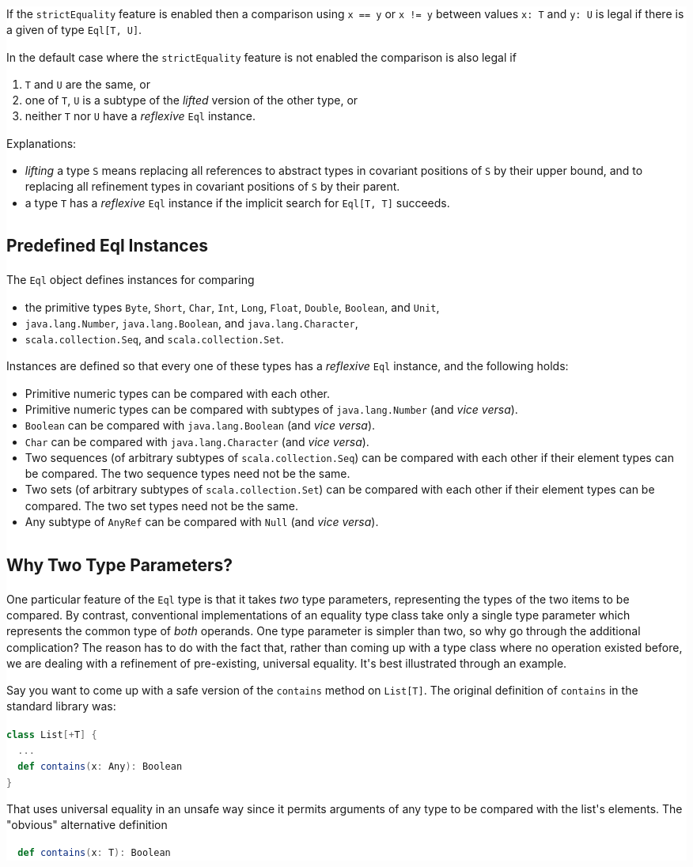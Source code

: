 If the `strictEquality` feature is enabled then
a comparison using `x == y` or `x != y` between values `x: T` and `y: U`
is legal if there is a given of type `Eql[T, U]`.

In the default case where the `strictEquality` feature is not enabled the comparison is
also legal if

 1. `T` and `U` are the same, or
 2. one of `T`, `U` is a subtype of the _lifted_ version of the other type, or
 3. neither `T` nor `U` have a _reflexive_ `Eql` instance.

Explanations:

 - _lifting_ a type `S` means replacing all references to  abstract types
   in covariant positions of `S` by their upper bound, and to replacing
   all refinement types in covariant positions of `S` by their parent.
 - a type `T` has a _reflexive_ `Eql` instance if the implicit search for `Eql[T, T]`
   succeeds.

## Predefined Eql Instances

The `Eql` object defines instances for comparing
 - the primitive types `Byte`, `Short`, `Char`, `Int`, `Long`, `Float`, `Double`, `Boolean`,  and `Unit`,
 - `java.lang.Number`, `java.lang.Boolean`, and `java.lang.Character`,
 - `scala.collection.Seq`, and `scala.collection.Set`.

Instances are defined so that every one of these types has a _reflexive_ `Eql` instance, and the following holds:

 - Primitive numeric types can be compared with each other.
 - Primitive numeric types can be compared with subtypes of `java.lang.Number` (and _vice versa_).
 - `Boolean` can be compared with `java.lang.Boolean` (and _vice versa_).
 - `Char` can be compared with `java.lang.Character` (and _vice versa_).
 - Two sequences (of arbitrary subtypes of `scala.collection.Seq`) can be compared
   with each other if their element types can be compared. The two sequence types
   need not be the same.
 - Two sets (of arbitrary subtypes of `scala.collection.Set`) can be compared
   with each other if their element types can be compared. The two set types
   need not be the same.
 - Any subtype of `AnyRef` can be compared with `Null` (and _vice versa_).

## Why Two Type Parameters?

One particular feature of the `Eql` type is that it takes _two_ type parameters, representing the types of the two items to be compared. By contrast, conventional
implementations of an equality type class take only a single type parameter which represents the common type of _both_ operands. One type parameter is simpler than two, so why go through the additional complication? The reason has to do with the fact that, rather than coming up with a type class where no operation existed before,
we are dealing with a refinement of pre-existing, universal equality. It's best illustrated through an example.

Say you want to come up with a safe version of the `contains` method on `List[T]`. The original definition of `contains` in the standard library was:
```scala
class List[+T] {
  ...
  def contains(x: Any): Boolean
}
```
That uses universal equality in an unsafe way since it permits arguments of any type to be compared with the list's elements. The "obvious" alternative definition
```scala
  def contains(x: T): Boolean
```